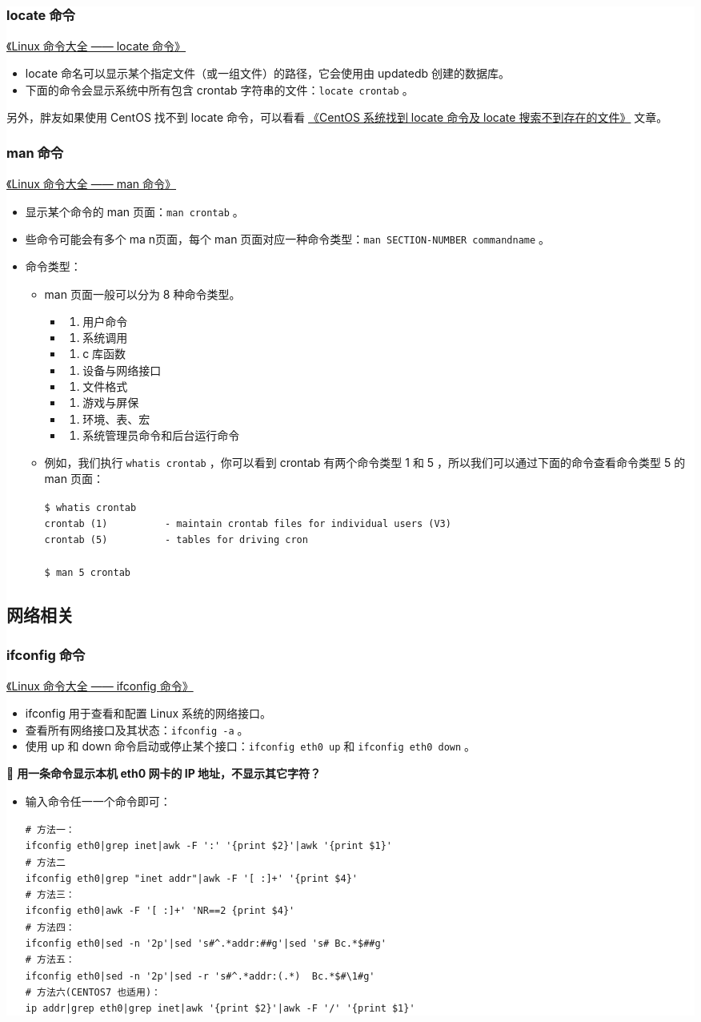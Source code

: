 ### locate 命令

[《Linux 命令大全 —— locate 命令》](http://man.linuxde.net/locate)

- locate 命名可以显示某个指定文件（或一组文件）的路径，它会使用由 updatedb 创建的数据库。
- 下面的命令会显示系统中所有包含 crontab 字符串的文件：`locate crontab` 。

另外，胖友如果使用 CentOS 找不到 locate 命令，可以看看 [《CentOS 系统找到 locate 命令及 locate 搜索不到存在的文件》](https://blog.csdn.net/u014800380/article/details/72476026) 文章。

### man 命令

[《Linux 命令大全 —— man 命令》](http://man.linuxde.net/man)

- 显示某个命令的 man 页面：`man crontab` 。

- 些命令可能会有多个 ma n页面，每个 man 页面对应一种命令类型：`man SECTION-NUMBER commandname` 。

- 命令类型：

  - man 页面一般可以分为 8 种命令类型。

    - 1. 用户命令
    - 1. 系统调用
    - 1. c 库函数
    - 1. 设备与网络接口
    - 1. 文件格式
    - 1. 游戏与屏保
    - 1. 环境、表、宏
    - 1. 系统管理员命令和后台运行命令

  - 例如，我们执行 `whatis crontab` ，你可以看到 crontab 有两个命令类型 1 和 5 ，所以我们可以通过下面的命令查看命令类型 5 的 man 页面：

    ```
    $ whatis crontab
    crontab (1)          - maintain crontab files for individual users (V3)
    crontab (5)          - tables for driving cron
    
    $ man 5 crontab
    ```

## 网络相关

### ifconfig 命令

[《Linux 命令大全 —— ifconfig 命令》](http://man.linuxde.net/ifconfig)

- ifconfig 用于查看和配置 Linux 系统的网络接口。
- 查看所有网络接口及其状态：`ifconfig -a` 。
- 使用 up 和 down 命令启动或停止某个接口：`ifconfig eth0 up` 和 `ifconfig eth0 down` 。

🦅 **用一条命令显示本机 eth0 网卡的 IP 地址，不显示其它字符？**

- 输入命令任一一个命令即可：

  ```
  # 方法一：
  ifconfig eth0|grep inet|awk -F ':' '{print $2}'|awk '{print $1}'
  # 方法二
  ifconfig eth0|grep "inet addr"|awk -F '[ :]+' '{print $4}' 
  # 方法三：
  ifconfig eth0|awk -F '[ :]+' 'NR==2 {print $4}' 
  # 方法四：
  ifconfig eth0|sed -n '2p'|sed 's#^.*addr:##g'|sed 's# Bc.*$##g'
  # 方法五：
  ifconfig eth0|sed -n '2p'|sed -r 's#^.*addr:(.*)  Bc.*$#\1#g'
  # 方法六(CENTOS7 也适用)：
  ip addr|grep eth0|grep inet|awk '{print $2}'|awk -F '/' '{print $1}'
  ```
